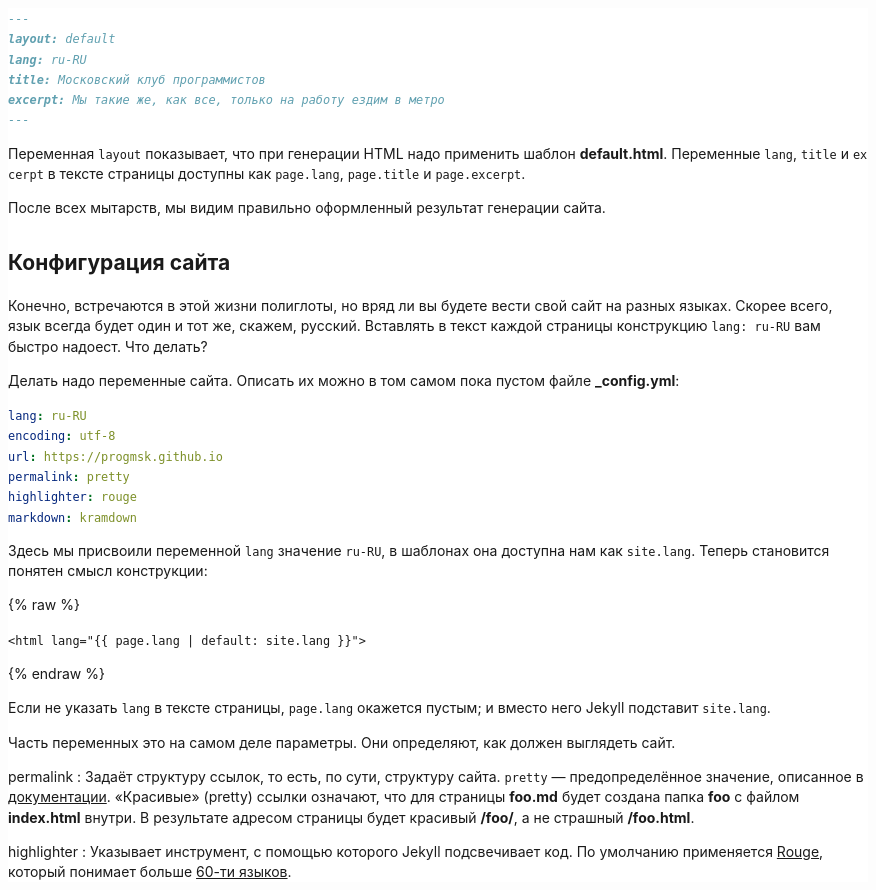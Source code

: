 ```markdown
---
layout: default
lang: ru-RU
title: Московский клуб программистов
excerpt: Мы такие же, как все, только на работу ездим в метро
---
```

Переменная `layout` показывает, что при генерации HTML надо применить шаблон **default.html**.
Переменные `lang`, `title` и `excerpt` в тексте страницы доступны как `page.lang`, `page.title` и `page.excerpt`.

После всех мытарств, мы видим правильно оформленный результат генерации сайта.

## Конфигурация сайта

Конечно, встречаются в этой жизни полиглоты, но вряд ли вы будете вести свой сайт на разных языках. Скорее всего, язык всегда
будет один и тот же, скажем, русский. Вставлять в текст каждой страницы конструкцию `lang: ru-RU` вам быстро надоест. Что делать?

Делать надо переменные сайта. Описать их можно в том самом пока пустом файле **\_config.yml**:

```yaml
lang: ru-RU
encoding: utf-8
url: https://progmsk.github.io
permalink: pretty
highlighter: rouge
markdown: kramdown
```

Здесь мы присвоили переменной `lang` значение `ru-RU`, в шаблонах она доступна нам как `site.lang`. Теперь становится понятен смысл конструкции:

{% raw %}
```liquid
<html lang="{{ page.lang | default: site.lang }}">
```
{% endraw %}

Если не указать `lang` в тексте страницы, `page.lang` окажется пустым; и вместо него Jekyll подставит `site.lang`.

Часть переменных это на самом деле параметры. Они определяют, как должен выглядеть сайт.

permalink
: Задаёт структуру ссылок, то есть, по сути, структуру сайта. `pretty`&nbsp;&mdash; предопределённое значение, описанное в [документации](https://jekyllrb.com/docs/permalinks/).
  &laquo;Красивые&raquo; (pretty) ссылки означают, что для страницы **foo.md** будет создана папка **foo** с файлом **index.html** внутри. В результате адресом страницы будет красивый **/foo/**, а не страшный **/foo.html**.

highlighter
: Указывает инструмент, с помощью которого Jekyll подсвечивает код. По умолчанию применяется [Rouge](http://rouge.jneen.net/), который понимает
  больше [60-ти языков](https://github.com/jneen/rouge/wiki/List-of-supported-languages-and-lexers).
